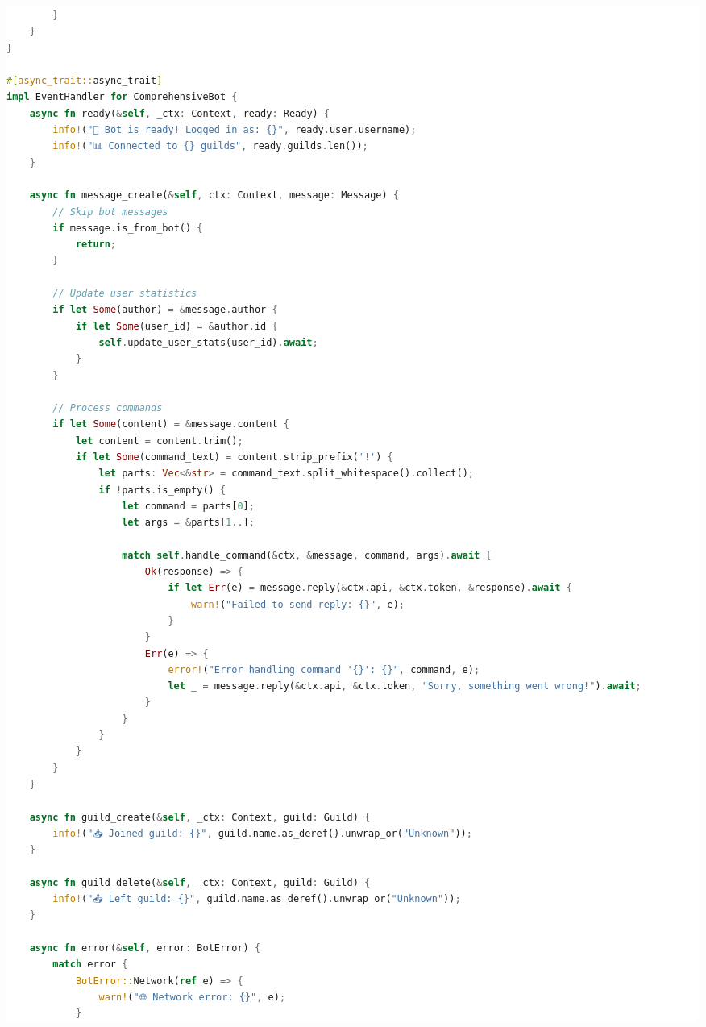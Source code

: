```rust
        }
    }
}

#[async_trait::async_trait]
impl EventHandler for ComprehensiveBot {
    async fn ready(&self, _ctx: Context, ready: Ready) {
        info!("🤖 Bot is ready! Logged in as: {}", ready.user.username);
        info!("📊 Connected to {} guilds", ready.guilds.len());
    }
    
    async fn message_create(&self, ctx: Context, message: Message) {
        // Skip bot messages
        if message.is_from_bot() {
            return;
        }
        
        // Update user statistics
        if let Some(author) = &message.author {
            if let Some(user_id) = &author.id {
                self.update_user_stats(user_id).await;
            }
        }
        
        // Process commands
        if let Some(content) = &message.content {
            let content = content.trim();
            if let Some(command_text) = content.strip_prefix('!') {
                let parts: Vec<&str> = command_text.split_whitespace().collect();
                if !parts.is_empty() {
                    let command = parts[0];
                    let args = &parts[1..];
                    
                    match self.handle_command(&ctx, &message, command, args).await {
                        Ok(response) => {
                            if let Err(e) = message.reply(&ctx.api, &ctx.token, &response).await {
                                warn!("Failed to send reply: {}", e);
                            }
                        }
                        Err(e) => {
                            error!("Error handling command '{}': {}", command, e);
                            let _ = message.reply(&ctx.api, &ctx.token, "Sorry, something went wrong!").await;
                        }
                    }
                }
            }
        }
    }
    
    async fn guild_create(&self, _ctx: Context, guild: Guild) {
        info!("📥 Joined guild: {}", guild.name.as_deref().unwrap_or("Unknown"));
    }
    
    async fn guild_delete(&self, _ctx: Context, guild: Guild) {
        info!("📤 Left guild: {}", guild.name.as_deref().unwrap_or("Unknown"));
    }
    
    async fn error(&self, error: BotError) {
        match error {
            BotError::Network(ref e) => {
                warn!("🌐 Network error: {}", e);
            }
```